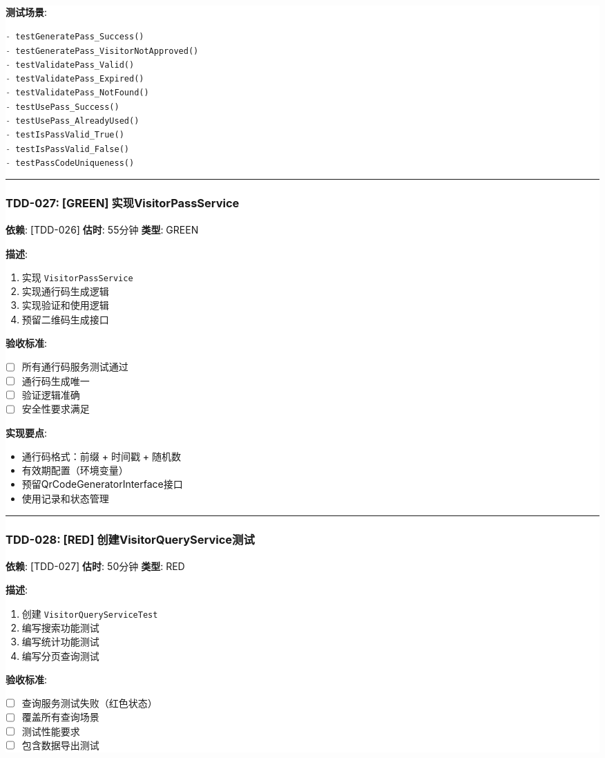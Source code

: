 **测试场景**:
```php
- testGeneratePass_Success()
- testGeneratePass_VisitorNotApproved()
- testValidatePass_Valid()
- testValidatePass_Expired()
- testValidatePass_NotFound()
- testUsePass_Success()
- testUsePass_AlreadyUsed()
- testIsPassValid_True()
- testIsPassValid_False()
- testPassCodeUniqueness()
```

---

### TDD-027: [GREEN] 实现VisitorPassService
**依赖**: [TDD-026]
**估时**: 55分钟
**类型**: GREEN

**描述**:
1. 实现 `VisitorPassService`
2. 实现通行码生成逻辑
3. 实现验证和使用逻辑
4. 预留二维码生成接口

**验收标准**:
- [ ] 所有通行码服务测试通过
- [ ] 通行码生成唯一
- [ ] 验证逻辑准确
- [ ] 安全性要求满足

**实现要点**:
- 通行码格式：前缀 + 时间戳 + 随机数
- 有效期配置（环境变量）
- 预留QrCodeGeneratorInterface接口
- 使用记录和状态管理

---

### TDD-028: [RED] 创建VisitorQueryService测试
**依赖**: [TDD-027]
**估时**: 50分钟
**类型**: RED

**描述**:
1. 创建 `VisitorQueryServiceTest`
2. 编写搜索功能测试
3. 编写统计功能测试
4. 编写分页查询测试

**验收标准**:
- [ ] 查询服务测试失败（红色状态）
- [ ] 覆盖所有查询场景
- [ ] 测试性能要求
- [ ] 包含数据导出测试
